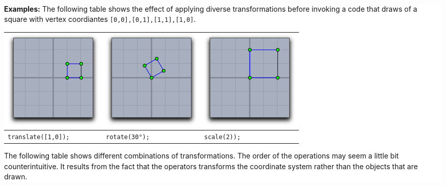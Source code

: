 **Examples:**
The following table shows the effect of applying diverse transformations before invoking a code that draws of a square with vertex coordiantes `[0,0],[0,1],[1,1],[1,0]`.

| ![Image](img/TR1X.png) | ![Image](img/TR2X.png) | ![Image](img/TR3X.png) |
| ---------------------- | ---------------------- | ---------------------- |
| `translate([1,0]);`    | `rotate(30°);`         | `scale(2));`           |

The following table shows different combinations of transformations.
The order of the operations may seem a little bit counterintuitive.
It results from the fact that the operators transforms the coordinate system rather than the objects that are drawn.
